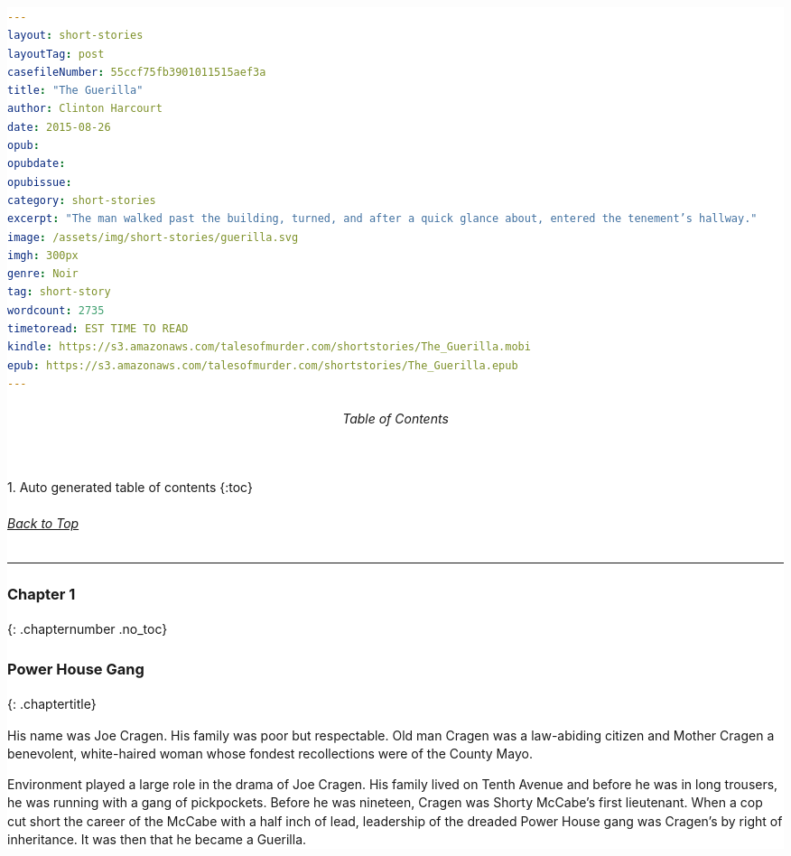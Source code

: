 ```yaml
---
layout: short-stories
layoutTag: post
casefileNumber: 55ccf75fb3901011515aef3a
title: "The Guerilla"
author: Clinton Harcourt
date: 2015-08-26
opub: 
opubdate: 
opubissue: 
category: short-stories
excerpt: "The man walked past the building, turned, and after a quick glance about, entered the tenement’s hallway."
image: /assets/img/short-stories/guerilla.svg
imgh: 300px
genre: Noir
tag: short-story
wordcount: 2735
timetoread: EST TIME TO READ
kindle: https://s3.amazonaws.com/talesofmurder.com/shortstories/The_Guerilla.mobi
epub: https://s3.amazonaws.com/talesofmurder.com/shortstories/The_Guerilla.epub
---
```


<section id="toc" class="toc">
  <header>
    <h6>Table of Contents</h6>
  </header>
<div id="drawer" markdown="1">
1. Auto generated table of contents
{:toc}
</div>
</section> 

<h6 class="btt"><a href="#top">Back to Top</a></h6>
<hr>

### Chapter 1
{: .chapternumber .no_toc}

### Power House Gang
{: .chaptertitle}

His name was Joe Cragen. His family was poor but respectable. Old man Cragen was a law-abiding citizen and Mother Cragen a benevolent, white-haired woman whose fondest recollections were of the County Mayo.

Environment played a large role in the drama of Joe Cragen. His family lived on Tenth Avenue and before he was in long trousers, he was running with a gang of pickpockets. Before he was nineteen, Cragen was Shorty McCabe’s first lieutenant. When a cop cut short the career of the McCabe with a half inch of lead, leadership of the dreaded Power House gang was Cragen’s by right of inheritance. It was then that he became a Guerilla.
